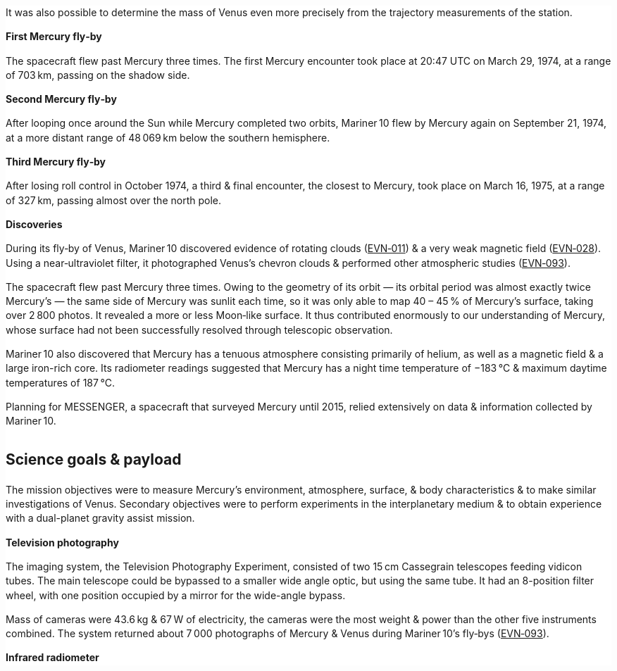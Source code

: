 It was also possible to determine the mass of Venus even more precisely from the trajectory measurements of the station.

**First Mercury fly‑by**

The spacecraft flew past Mercury three times. The first Mercury encounter took place at 20:47 UTC on March 29, 1974, at a range of 703 km, passing on the shadow side.

**Second Mercury fly‑by**

After looping once around the Sun while Mercury completed two orbits, Mariner 10 flew by Mercury again on September 21, 1974, at a more distant range of 48 069 km below the southern hemisphere.

**Third Mercury fly‑by**

After losing roll control in October 1974, a third & final encounter, the closest to Mercury, took place on March 16, 1975, at a range of 327 km, passing almost over the north pole.

**Discoveries**

During its fly‑by of Venus, Mariner 10 discovered evidence of rotating clouds ([EVN‑011](venus.md)) & a very weak magnetic field ([EVN‑028](venus.md)). Using a near‑ultraviolet filter, it photographed Venus’s chevron clouds & performed other atmospheric studies ([EVN‑093](venus.md)).

The spacecraft flew past Mercury three times. Owing to the geometry of its orbit — its orbital period was almost exactly twice Mercury’s — the same side of Mercury was sunlit each time, so it was only able to map 40 – 45 % of Mercury’s surface, taking over 2 800 photos. It revealed a more or less Moon‑like surface. It thus contributed enormously to our understanding of Mercury, whose surface had not been successfully resolved through telescopic observation.

Mariner 10 also discovered that Mercury has a tenuous atmosphere consisting primarily of helium, as well as a magnetic field & a large iron-rich core. Its radiometer readings suggested that Mercury has a night time temperature of −183 °C & maximum daytime temperatures of 187 °C.

Planning for MESSENGER, a spacecraft that surveyed Mercury until 2015, relied extensively on data & information collected by Mariner 10.



<p style="page-break-after:always"> </p>

## Science goals & payload
The mission objectives were to measure Mercury’s environment, atmosphere, surface, & body characteristics & to make similar investigations of Venus. Secondary objectives were to perform experiments in the interplanetary medium & to obtain experience with a dual-planet gravity assist mission.


**Television photography**

The imaging system, the Television Photography Experiment, consisted of two 15 cm Cassegrain telescopes feeding vidicon tubes. The main telescope could be bypassed to a smaller wide angle optic, but using the same tube. It had an 8-position filter wheel, with one position occupied by a mirror for the wide-angle bypass.

Mass of cameras were 43.6 kg & 67 W of electricity, the cameras were the most weight & power than the other five instruments combined. The system returned about 7 000 photographs of Mercury & Venus during Mariner 10’s fly‑bys ([EVN‑093](venus.md)).

**Infrared radiometer**
